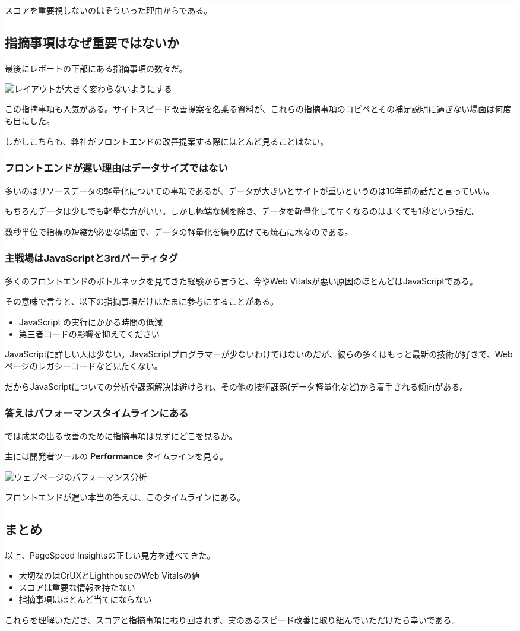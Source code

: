 スコアを重要視しないのはそういった理由からである。

## 指摘事項はなぜ重要ではないか

最後にレポートの下部にある指摘事項の数々だ。

<img src="https://assets.ideamans.com/miyanaga/images/2024/11/layout-unchanged.png" alt="レイアウトが大きく変わらないようにする" width="1600" height="899" />

この指摘事項も人気がある。サイトスピード改善提案を名乗る資料が、これらの指摘事項のコピペとその補足説明に過ぎない場面は何度も目にした。

しかしこちらも、弊社がフロントエンドの改善提案する際にほとんど見ることはない。

### フロントエンドが遅い理由はデータサイズではない

多いのはリソースデータの軽量化についての事項であるが、データが大きいとサイトが重いというのは10年前の話だと言っていい。

もちろんデータは少しでも軽量な方がいい。しかし極端な例を除き、データを軽量化して早くなるのはよくても1秒という話だ。

数秒単位で指標の短縮が必要な場面で、データの軽量化を繰り広げても焼石に水なのである。

### 主戦場はJavaScriptと3rdパーティタグ

多くのフロントエンドのボトルネックを見てきた経験から言うと、今やWeb Vitalsが悪い原因のほとんどはJavaScriptである。

その意味で言うと、以下の指摘事項だけはたまに参考にすることがある。

- JavaScript の実行にかかる時間の低減
- 第三者コードの影響を抑えてください

JavaScriptに詳しい人は少ない。JavaScriptプログラマーが少ないわけではないのだが、彼らの多くはもっと最新の技術が好きで、Webページのレガシーコードなど見たくない。

だからJavaScriptについての分析や課題解決は避けられ、その他の技術課題(データ軽量化など)から着手される傾向がある。

### 答えはパフォーマンスタイムラインにある

では成果の出る改善のために指摘事項は見ずにどこを見るか。

主には開発者ツールの **Performance** タイムラインを見る。

<img src="https://assets.ideamans.com/miyanaga/images/2024/11/webpage-performance-analysis.png" alt="ウェブページのパフォーマンス分析" width="1600" height="1010" />

フロントエンドが遅い本当の答えは、このタイムラインにある。

## まとめ

以上、PageSpeed Insightsの正しい見方を述べてきた。

- 大切なのはCrUXとLighthouseのWeb Vitalsの値
- スコアは重要な情報を持たない
- 指摘事項はほとんど当てにならない

これらを理解いただき、スコアと指摘事項に振り回されず、実のあるスピード改善に取り組んでいただけたら幸いである。
